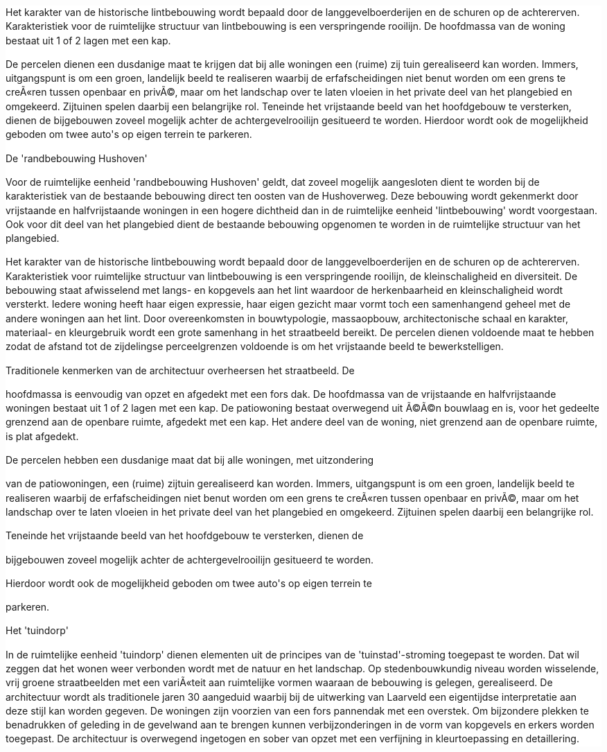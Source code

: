Het karakter van de historische lintbebouwing wordt bepaald door de langgevelboerderijen en de schuren op de achtererven. Karakteristiek voor de ruimtelijke structuur van lintbebouwing is een verspringende rooilijn. De hoofdmassa van de woning bestaat uit 1 of 2 lagen met een kap.

De percelen dienen een dusdanige maat te krijgen dat bij alle woningen een (ruime) zij tuin gerealiseerd kan worden. Immers, uitgangspunt is om een groen, landelijk beeld te realiseren waarbij de erfafscheidingen niet benut worden om een grens te creÃ«ren tussen openbaar en privÃ©, maar om het landschap over te laten vloeien in het private deel van het plangebied en omgekeerd. Zijtuinen spelen daarbij een belangrijke rol. Teneinde het vrijstaande beeld van het hoofdgebouw te versterken, dienen de bijgebouwen zoveel mogelijk achter de achtergevelrooilijn gesitueerd te worden. Hierdoor wordt ook de mogelijkheid geboden om twee auto's op eigen terrein te parkeren.

De 'randbebouwing Hushoven'

Voor de ruimtelijke eenheid 'randbebouwing Hushoven' geldt, dat zoveel mogelijk aangesloten dient te worden bij de karakteristiek van de bestaande bebouwing direct ten oosten van de Hushoverweg. Deze bebouwing wordt gekenmerkt door vrijstaande en halfvrijstaande woningen in een hogere dichtheid dan in de ruimtelijke eenheid 'lintbebouwing' wordt voorgestaan. Ook voor dit deel van het plangebied dient de bestaande bebouwing opgenomen te worden in de ruimtelijke structuur van het plangebied.

Het karakter van de historische lintbebouwing wordt bepaald door de langgevelboerderijen en de schuren op de achtererven. Karakteristiek voor ruimtelijke structuur van lintbebouwing is een verspringende rooilijn, de kleinschaligheid en diversiteit. De bebouwing staat afwisselend met langs\- en kopgevels aan het lint waardoor de herkenbaarheid en kleinschaligheid wordt versterkt. Iedere woning heeft haar eigen expressie, haar eigen gezicht maar vormt toch een samenhangend geheel met de andere woningen aan het lint. Door overeenkomsten in bouwtypologie, massaopbouw, architectonische schaal en karakter, materiaal\- en kleurgebruik wordt een grote samenhang in het straatbeeld bereikt. De percelen dienen voldoende maat te hebben zodat de afstand tot de zijdelingse perceelgrenzen voldoende is om het vrijstaande beeld te bewerkstelligen.

Traditionele kenmerken van de architectuur overheersen het straatbeeld. De

hoofdmassa is eenvoudig van opzet en afgedekt met een fors dak. De hoofdmassa van de vrijstaande en halfvrijstaande woningen bestaat uit 1 of 2 lagen met een kap. De patiowoning bestaat overwegend uit Ã©Ã©n bouwlaag en is, voor het gedeelte grenzend aan de openbare ruimte, afgedekt met een kap. Het andere deel van de woning, niet grenzend aan de openbare ruimte, is plat afgedekt.

De percelen hebben een dusdanige maat dat bij alle woningen, met uitzondering

van de patiowoningen, een (ruime) zijtuin gerealiseerd kan worden. Immers, uitgangspunt is om een groen, landelijk beeld te realiseren waarbij de erfafscheidingen niet benut worden om een grens te creÃ«ren tussen openbaar en privÃ©, maar om het landschap over te laten vloeien in het private deel van het plangebied en omgekeerd. Zijtuinen spelen daarbij een belangrijke rol.

Teneinde het vrijstaande beeld van het hoofdgebouw te versterken, dienen de

bijgebouwen zoveel mogelijk achter de achtergevelrooilijn gesitueerd te worden.

Hierdoor wordt ook de mogelijkheid geboden om twee auto's op eigen terrein te

parkeren.

Het 'tuindorp'

In de ruimtelijke eenheid 'tuindorp' dienen elementen uit de principes van de 'tuinstad'\-stroming toegepast te worden. Dat wil zeggen dat het wonen weer verbonden wordt met de natuur en het landschap. Op stedenbouwkundig niveau worden wisselende, vrij groene straatbeelden met een variÃ«teit aan ruimtelijke vormen waaraan de bebouwing is gelegen, gerealiseerd. De architectuur wordt als traditionele jaren 30 aangeduid waarbij bij de uitwerking van Laarveld een eigentijdse interpretatie aan deze stijl kan worden gegeven. De woningen zijn voorzien van een fors pannendak met een overstek. Om bijzondere plekken te benadrukken of geleding in de gevelwand aan te brengen kunnen verbijzonderingen in de vorm van kopgevels en erkers worden toegepast. De architectuur is overwegend ingetogen en sober van opzet met een verfijning in kleurtoepassing en detaillering.
